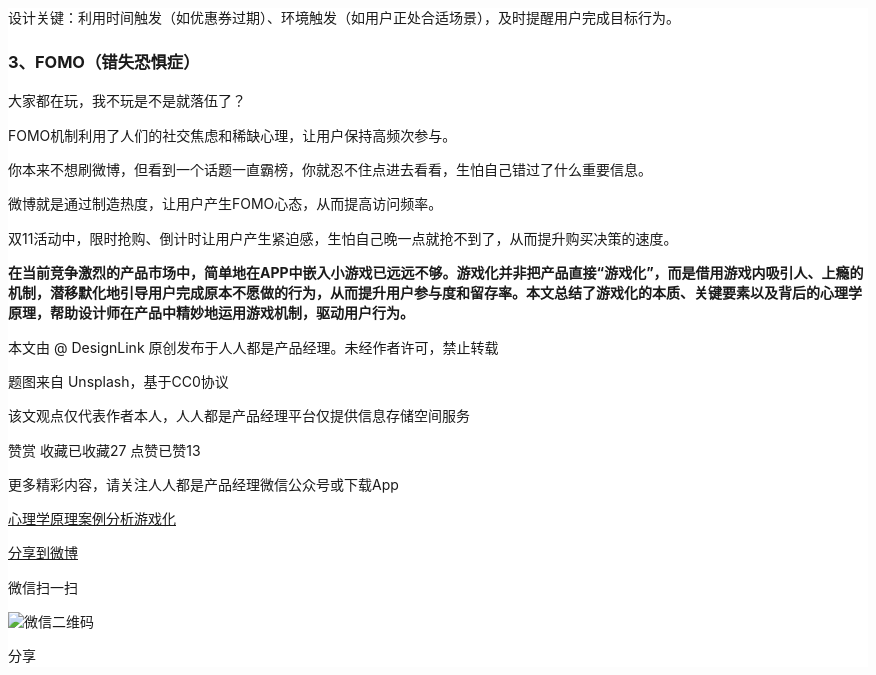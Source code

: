 设计关键：利用时间触发（如优惠券过期）、环境触发（如用户正处合适场景），及时提醒用户完成目标行为。

### 3、FOMO（错失恐惧症）

大家都在玩，我不玩是不是就落伍了？

FOMO机制利用了人们的社交焦虑和稀缺心理，让用户保持高频次参与。

你本来不想刷微博，但看到一个话题一直霸榜，你就忍不住点进去看看，生怕自己错过了什么重要信息。

微博就是通过制造热度，让用户产生FOMO心态，从而提高访问频率。

双11活动中，限时抢购、倒计时让用户产生紧迫感，生怕自己晚一点就抢不到了，从而提升购买决策的速度。

**在当前竞争激烈的产品市场中，简单地在APP中嵌入小游戏已远远不够。游戏化并非把产品直接“游戏化”，而是借用游戏内吸引人、上瘾的机制，潜移默化地引导用户完成原本不愿做的行为，从而提升用户参与度和留存率。本文总结了游戏化的本质、关键要素以及背后的心理学原理，帮助设计师在产品中精妙地运用游戏机制，驱动用户行为。**

本文由 @ DesignLink 原创发布于人人都是产品经理。未经作者许可，禁止转载

题图来自 Unsplash，基于CC0协议

该文观点仅代表作者本人，人人都是产品经理平台仅提供信息存储空间服务

赞赏 收藏已收藏27 点赞已赞13

更多精彩内容，请关注人人都是产品经理微信公众号或下载App

[心理学原理](https://www.woshipm.com/tag/%e5%bf%83%e7%90%86%e5%ad%a6%e5%8e%9f%e7%90%86)[案例分析](https://www.woshipm.com/tag/%e6%a1%88%e4%be%8b%e5%88%86%e6%9e%90)[游戏化](https://www.woshipm.com/tag/%e6%b8%b8%e6%88%8f%e5%8c%96)

[分享到微博](https://service.weibo.com/share/share.php?appkey=2775287854&title=游戏化设计的价值与心理学原理&url=https://www.woshipm.com/operate/6196286.html&pic=https://image.woshipm.com/2023/04/13/cdeb0d4e-d9ea-11ed-a8b0-00163e0b5ff3.jpg)

微信扫一扫

![微信二维码](https://api.pwmqr.com/qrcode/create/?url=https://www.woshipm.com/operate/6196286.html)

分享
